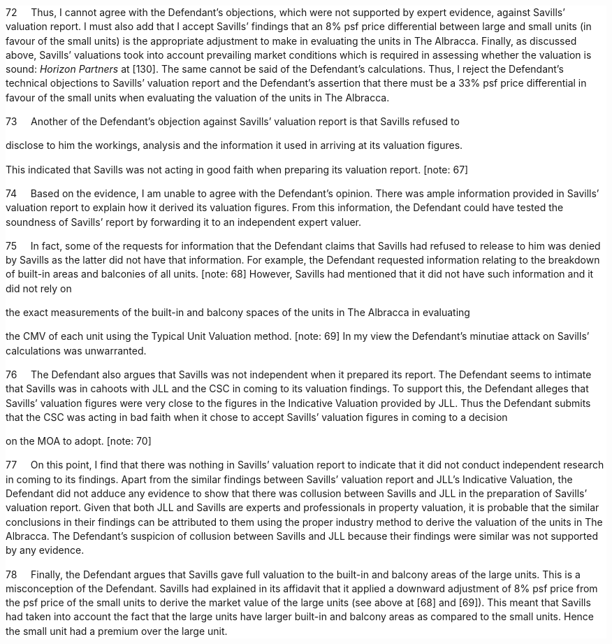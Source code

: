 72     Thus, I cannot agree with the Defendant’s objections, which were not supported by expert evidence, against Savills’ valuation report. I must also add that I accept Savills’ findings that an 8% psf price differential between large and small units (in favour of the small units) is the appropriate adjustment to make in evaluating the units in The Albracca. Finally, as discussed above, Savills’ valuations took into account prevailing market conditions which is required in assessing whether the valuation is sound: _Horizon Partners_ at [130]. The same cannot be said of the Defendant’s calculations. Thus, I reject the Defendant’s technical objections to Savills’ valuation report and the Defendant’s assertion that there must be a 33% psf price differential in favour of the small units when evaluating the valuation of the units in The Albracca. 

73     Another of the Defendant’s objection against Savills’ valuation report is that Savills refused to 


disclose to him the workings, analysis and the information it used in arriving at its valuation figures. 

This indicated that Savills was not acting in good faith when preparing its valuation report. [note: 67] 

74     Based on the evidence, I am unable to agree with the Defendant’s opinion. There was ample information provided in Savills’ valuation report to explain how it derived its valuation figures. From this information, the Defendant could have tested the soundness of Savills’ report by forwarding it to an independent expert valuer. 

75     In fact, some of the requests for information that the Defendant claims that Savills had refused to release to him was denied by Savills as the latter did not have that information. For example, the Defendant requested information relating to the breakdown of built-in areas and balconies of all units. [note: 68] However, Savills had mentioned that it did not have such information and it did not rely on 

the exact measurements of the built-in and balcony spaces of the units in The Albracca in evaluating 

the CMV of each unit using the Typical Unit Valuation method. [note: 69] In my view the Defendant’s minutiae attack on Savills’ calculations was unwarranted. 

76     The Defendant also argues that Savills was not independent when it prepared its report. The Defendant seems to intimate that Savills was in cahoots with JLL and the CSC in coming to its valuation findings. To support this, the Defendant alleges that Savills’ valuation figures were very close to the figures in the Indicative Valuation provided by JLL. Thus the Defendant submits that the CSC was acting in bad faith when it chose to accept Savills’ valuation figures in coming to a decision 

on the MOA to adopt. [note: 70] 

77     On this point, I find that there was nothing in Savills’ valuation report to indicate that it did not conduct independent research in coming to its findings. Apart from the similar findings between Savills’ valuation report and JLL’s Indicative Valuation, the Defendant did not adduce any evidence to show that there was collusion between Savills and JLL in the preparation of Savills’ valuation report. Given that both JLL and Savills are experts and professionals in property valuation, it is probable that the similar conclusions in their findings can be attributed to them using the proper industry method to derive the valuation of the units in The Albracca. The Defendant’s suspicion of collusion between Savills and JLL because their findings were similar was not supported by any evidence. 

78     Finally, the Defendant argues that Savills gave full valuation to the built-in and balcony areas of the large units. This is a misconception of the Defendant. Savills had explained in its affidavit that it applied a downward adjustment of 8% psf price from the psf price of the small units to derive the market value of the large units (see above at [68] and [69]). This meant that Savills had taken into account the fact that the large units have larger built-in and balcony areas as compared to the small units. Hence the small unit had a premium over the large unit. 

